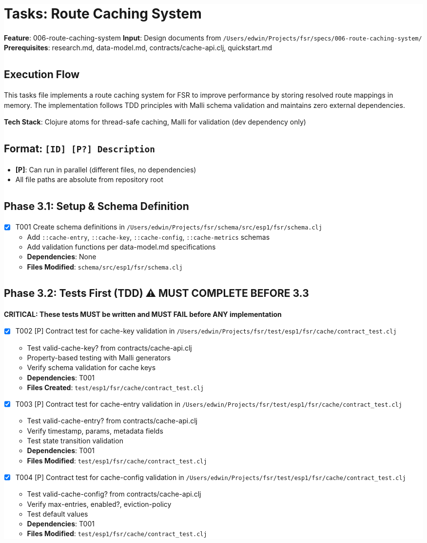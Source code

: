 # Tasks: Route Caching System

**Feature**: 006-route-caching-system
**Input**: Design documents from `/Users/edwin/Projects/fsr/specs/006-route-caching-system/`
**Prerequisites**: research.md, data-model.md, contracts/cache-api.clj, quickstart.md

## Execution Flow

This tasks file implements a route caching system for FSR to improve performance by storing resolved route mappings in memory. The implementation follows TDD principles with Malli schema validation and maintains zero external dependencies.

**Tech Stack**: Clojure atoms for thread-safe caching, Malli for validation (dev dependency only)

## Format: `[ID] [P?] Description`
- **[P]**: Can run in parallel (different files, no dependencies)
- All file paths are absolute from repository root

## Phase 3.1: Setup & Schema Definition

- [x] T001 Create schema definitions in `/Users/edwin/Projects/fsr/schema/src/esp1/fsr/schema.clj`
  - Add `::cache-entry`, `::cache-key`, `::cache-config`, `::cache-metrics` schemas
  - Add validation functions per data-model.md specifications
  - **Dependencies**: None
  - **Files Modified**: `schema/src/esp1/fsr/schema.clj`

## Phase 3.2: Tests First (TDD) ⚠️ MUST COMPLETE BEFORE 3.3

**CRITICAL: These tests MUST be written and MUST FAIL before ANY implementation**

- [x] T002 [P] Contract test for cache-key validation in `/Users/edwin/Projects/fsr/test/esp1/fsr/cache/contract_test.clj`
  - Test valid-cache-key? from contracts/cache-api.clj
  - Property-based testing with Malli generators
  - Verify schema validation for cache keys
  - **Dependencies**: T001
  - **Files Created**: `test/esp1/fsr/cache/contract_test.clj`

- [x] T003 [P] Contract test for cache-entry validation in `/Users/edwin/Projects/fsr/test/esp1/fsr/cache/contract_test.clj`
  - Test valid-cache-entry? from contracts/cache-api.clj
  - Verify timestamp, params, metadata fields
  - Test state transition validation
  - **Dependencies**: T001
  - **Files Modified**: `test/esp1/fsr/cache/contract_test.clj`

- [x] T004 [P] Contract test for cache-config validation in `/Users/edwin/Projects/fsr/test/esp1/fsr/cache/contract_test.clj`
  - Test valid-cache-config? from contracts/cache-api.clj
  - Verify max-entries, enabled?, eviction-policy
  - Test default values
  - **Dependencies**: T001
  - **Files Modified**: `test/esp1/fsr/cache/contract_test.clj`
